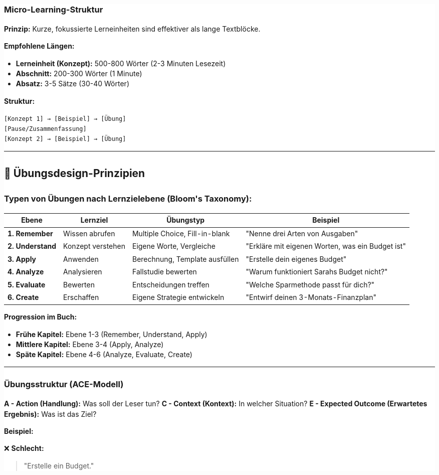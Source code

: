 
### Micro-Learning-Struktur

**Prinzip:** Kurze, fokussierte Lerneinheiten sind effektiver als lange Textblöcke.

**Empfohlene Längen:**
- **Lerneinheit (Konzept):** 500-800 Wörter (2-3 Minuten Lesezeit)
- **Abschnitt:** 200-300 Wörter (1 Minute)
- **Absatz:** 3-5 Sätze (30-40 Wörter)

**Struktur:**
```
[Konzept 1] → [Beispiel] → [Übung]
[Pause/Zusammenfassung]
[Konzept 2] → [Beispiel] → [Übung]
```

---

## 🎯 Übungsdesign-Prinzipien

### Typen von Übungen nach Lernzielebene (Bloom's Taxonomy):

| Ebene | Lernziel | Übungstyp | Beispiel |
|-------|----------|-----------|----------|
| **1. Remember** | Wissen abrufen | Multiple Choice, Fill-in-blank | "Nenne drei Arten von Ausgaben" |
| **2. Understand** | Konzept verstehen | Eigene Worte, Vergleiche | "Erkläre mit eigenen Worten, was ein Budget ist" |
| **3. Apply** | Anwenden | Berechnung, Template ausfüllen | "Erstelle dein eigenes Budget" |
| **4. Analyze** | Analysieren | Fallstudie bewerten | "Warum funktioniert Sarahs Budget nicht?" |
| **5. Evaluate** | Bewerten | Entscheidungen treffen | "Welche Sparmethode passt für dich?" |
| **6. Create** | Erschaffen | Eigene Strategie entwickeln | "Entwirf deinen 3-Monats-Finanzplan" |

**Progression im Buch:**
- **Frühe Kapitel:** Ebene 1-3 (Remember, Understand, Apply)
- **Mittlere Kapitel:** Ebene 3-4 (Apply, Analyze)
- **Späte Kapitel:** Ebene 4-6 (Analyze, Evaluate, Create)

---

### Übungsstruktur (ACE-Modell)

**A - Action (Handlung):** Was soll der Leser tun?
**C - Context (Kontext):** In welcher Situation?
**E - Expected Outcome (Erwartetes Ergebnis):** Was ist das Ziel?

**Beispiel:**

❌ **Schlecht:**
> "Erstelle ein Budget."
